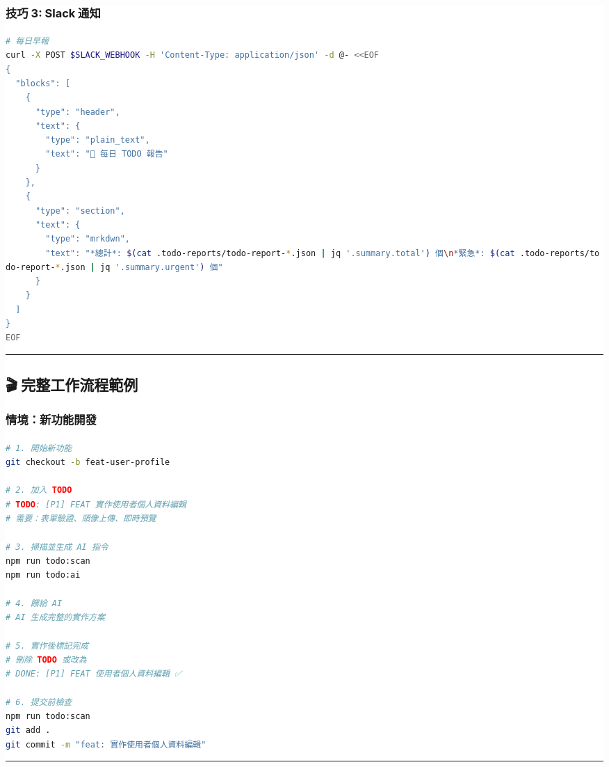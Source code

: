 ### 技巧 3: Slack 通知

```bash
# 每日早報
curl -X POST $SLACK_WEBHOOK -H 'Content-Type: application/json' -d @- <<EOF
{
  "blocks": [
    {
      "type": "header",
      "text": {
        "type": "plain_text",
        "text": "📝 每日 TODO 報告"
      }
    },
    {
      "type": "section",
      "text": {
        "type": "mrkdwn",
        "text": "*總計*: $(cat .todo-reports/todo-report-*.json | jq '.summary.total') 個\n*緊急*: $(cat .todo-reports/todo-report-*.json | jq '.summary.urgent') 個"
      }
    }
  ]
}
EOF
```

---

## 🎬 完整工作流程範例

### 情境：新功能開發

```bash
# 1. 開始新功能
git checkout -b feat-user-profile

# 2. 加入 TODO
# TODO: [P1] FEAT 實作使用者個人資料編輯
# 需要：表單驗證、頭像上傳、即時預覽

# 3. 掃描並生成 AI 指令
npm run todo:scan
npm run todo:ai

# 4. 餵給 AI
# AI 生成完整的實作方案

# 5. 實作後標記完成
# 刪除 TODO 或改為
# DONE: [P1] FEAT 使用者個人資料編輯 ✅

# 6. 提交前檢查
npm run todo:scan
git add .
git commit -m "feat: 實作使用者個人資料編輯"
```

---